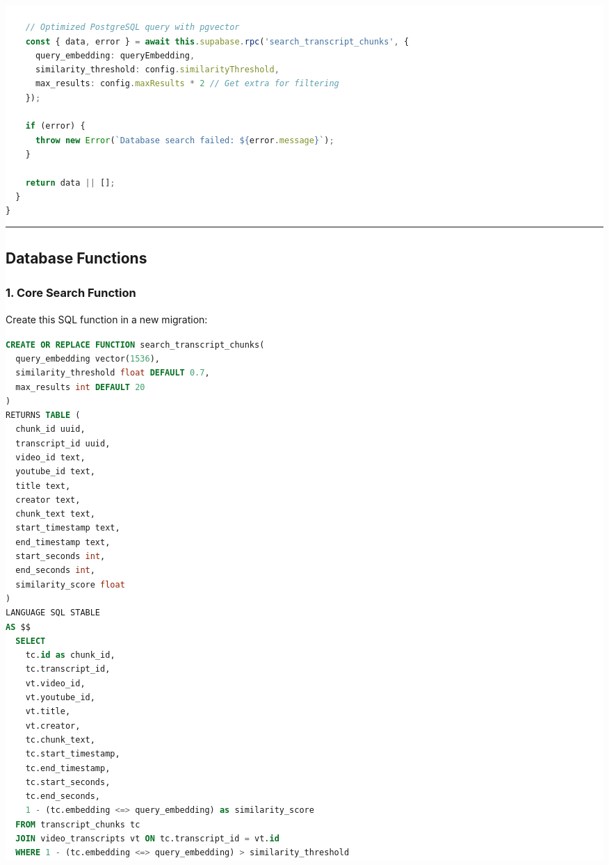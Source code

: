 ```typescript
    
    // Optimized PostgreSQL query with pgvector
    const { data, error } = await this.supabase.rpc('search_transcript_chunks', {
      query_embedding: queryEmbedding,
      similarity_threshold: config.similarityThreshold,
      max_results: config.maxResults * 2 // Get extra for filtering
    });

    if (error) {
      throw new Error(`Database search failed: ${error.message}`);
    }

    return data || [];
  }
}
```

---

## Database Functions

### 1. Core Search Function

Create this SQL function in a new migration:

```sql
CREATE OR REPLACE FUNCTION search_transcript_chunks(
  query_embedding vector(1536),
  similarity_threshold float DEFAULT 0.7,
  max_results int DEFAULT 20
)
RETURNS TABLE (
  chunk_id uuid,
  transcript_id uuid,
  video_id text,
  youtube_id text,
  title text,
  creator text,
  chunk_text text,
  start_timestamp text,
  end_timestamp text,
  start_seconds int,
  end_seconds int,
  similarity_score float
) 
LANGUAGE SQL STABLE
AS $$
  SELECT 
    tc.id as chunk_id,
    tc.transcript_id,
    vt.video_id,
    vt.youtube_id,
    vt.title,
    vt.creator,
    tc.chunk_text,
    tc.start_timestamp,
    tc.end_timestamp,
    tc.start_seconds,
    tc.end_seconds,
    1 - (tc.embedding <=> query_embedding) as similarity_score
  FROM transcript_chunks tc
  JOIN video_transcripts vt ON tc.transcript_id = vt.id
  WHERE 1 - (tc.embedding <=> query_embedding) > similarity_threshold
```
